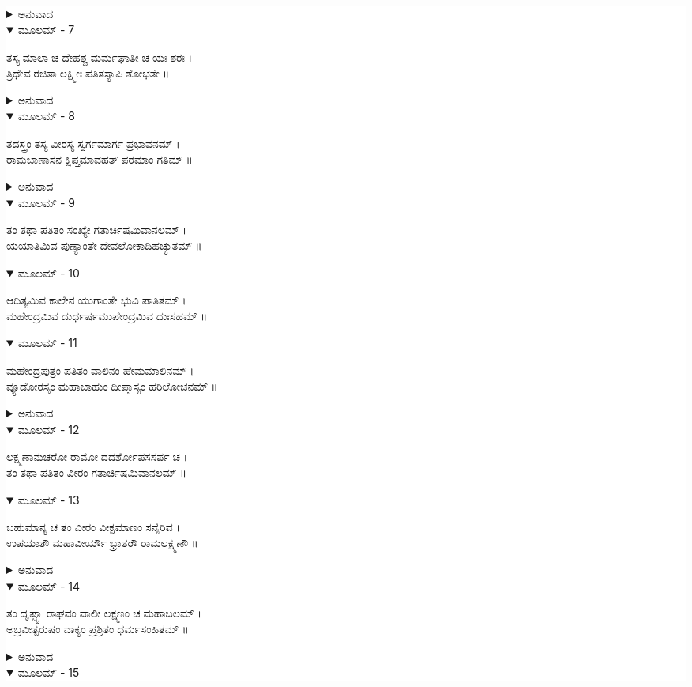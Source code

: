 <details><summary>ಅನುವಾದ</summary></details>

<details open><summary>ಮೂಲಮ್ - 7</summary>

ತಸ್ಯ ಮಾಲಾ ಚ ದೇಹಶ್ಚ ಮರ್ಮಘಾತೀ ಚ ಯಃ ಶರಃ ।  
ತ್ರಿಧೇವ ರಚಿತಾ ಲಕ್ಷ್ಮೀಃ ಪತಿತಸ್ಯಾಪಿ ಶೋಭತೇ ॥
</details>

<details><summary>ಅನುವಾದ</summary></details>

<details open><summary>ಮೂಲಮ್ - 8</summary>

ತದಸ್ತ್ರಂ ತಸ್ಯ ವೀರಸ್ಯ ಸ್ವರ್ಗಮಾರ್ಗ ಪ್ರಭಾವನಮ್ ।  
ರಾಮಬಾಣಾಸನ ಕ್ಷಿಪ್ತಮಾವಹತ್ ಪರಮಾಂ ಗತಿಮ್ ॥
</details>

<details><summary>ಅನುವಾದ</summary></details>

<details open><summary>ಮೂಲಮ್ - 9</summary>

ತಂ ತಥಾ ಪತಿತಂ ಸಂಖ್ಯೇ ಗತಾರ್ಚಿಷಮಿವಾನಲಮ್ ।  
ಯಯಾತಿಮಿವ ಪುಣ್ಯಾಂತೇ ದೇವಲೋಕಾದಿಹಚ್ಯುತಮ್ ॥
</details>

<details open><summary>ಮೂಲಮ್ - 10</summary>

ಆದಿತ್ಯಮಿವ ಕಾಲೇನ ಯುಗಾಂತೇ ಭುವಿ ಪಾತಿತಮ್ ।  
ಮಹೇಂದ್ರಮಿವ ದುರ್ಧರ್ಷಮುಪೇಂದ್ರಮಿವ ದುಃಸಹಮ್ ॥
</details>

<details open><summary>ಮೂಲಮ್ - 11</summary>

ಮಹೇಂದ್ರಪುತ್ರಂ ಪತಿತಂ ವಾಲಿನಂ ಹೇಮಮಾಲಿನಮ್ ।  
ವ್ಯೂಡೋರಸ್ಕಂ ಮಹಾಬಾಹುಂ ದೀಪ್ತಾಸ್ಯಂ ಹರಿಲೋಚನಮ್ ॥
</details>

<details><summary>ಅನುವಾದ</summary></details>

<details open><summary>ಮೂಲಮ್ - 12</summary>

ಲಕ್ಷ್ಮಣಾನುಚರೋ ರಾಮೋ ದದರ್ಶೋಪಸಸರ್ಪ ಚ ।  
ತಂ ತಥಾ ಪತಿತಂ ವೀರಂ ಗತಾರ್ಚಿಷಮಿವಾನಲಮ್ ॥
</details>

<details open><summary>ಮೂಲಮ್ - 13</summary>

ಬಹುಮಾನ್ಯ ಚ ತಂ ವೀರಂ ವೀಕ್ಷಮಾಣಂ ಸನೈರಿವ ।  
ಉಪಯಾತೌ ಮಹಾವೀರ್ಯೌ ಭ್ರಾತರೌ ರಾಮಲಕ್ಷ್ಮಣೌ ॥
</details>

<details><summary>ಅನುವಾದ</summary></details>

<details open><summary>ಮೂಲಮ್ - 14</summary>

ತಂ ದೃಷ್ಟ್ವಾ ರಾಘವಂ ವಾಲೀ ಲಕ್ಷ್ಮಣಂ ಚ ಮಹಾಬಲಮ್ ।  
ಅಬ್ರವೀತ್ಪರುಷಂ ವಾಕ್ಯಂ ಪ್ರಶ್ರಿತಂ ಧರ್ಮಸಂಹಿತಮ್ ॥
</details>

<details><summary>ಅನುವಾದ</summary></details>

<details open><summary>ಮೂಲಮ್ - 15</summary>
